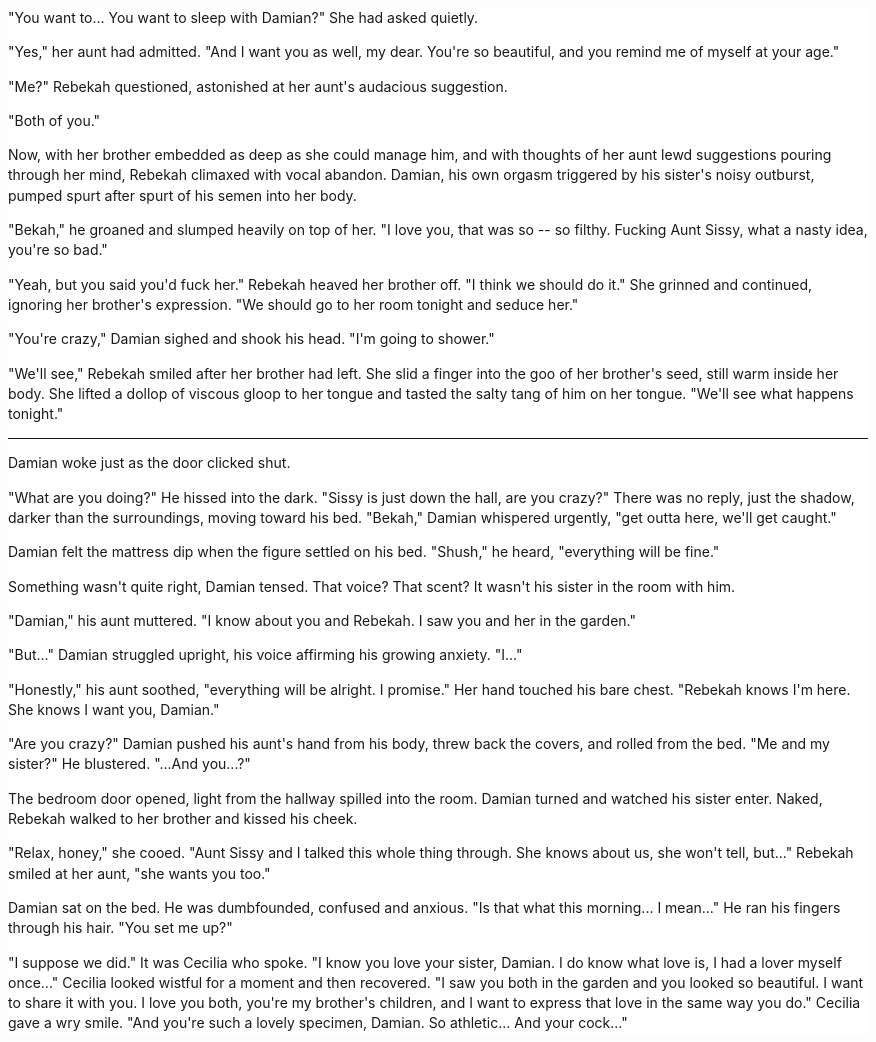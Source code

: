 "You want to... You want to sleep with Damian?" She had asked quietly. 

"Yes," her aunt had admitted. "And I want you as well, my dear. You're so beautiful, and you remind me of myself at your age." 

"Me?" Rebekah questioned, astonished at her aunt's audacious suggestion. 

"Both of you." 

Now, with her brother embedded as deep as she could manage him, and with thoughts of her aunt lewd suggestions pouring through her mind, Rebekah climaxed with vocal abandon. Damian, his own orgasm triggered by his sister's noisy outburst, pumped spurt after spurt of his semen into her body. 

"Bekah," he groaned and slumped heavily on top of her. "I love you, that was so -- so filthy. Fucking Aunt Sissy, what a nasty idea, you're so bad." 

"Yeah, but you said you'd fuck her." Rebekah heaved her brother off. "I think we should do it." She grinned and continued, ignoring her brother's expression. "We should go to her room tonight and seduce her." 

"You're crazy," Damian sighed and shook his head. "I'm going to shower." 

"We'll see," Rebekah smiled after her brother had left. She slid a finger into the goo of her brother's seed, still warm inside her body. She lifted a dollop of viscous gloop to her tongue and tasted the salty tang of him on her tongue. "We'll see what happens tonight." 

*** 

Damian woke just as the door clicked shut. 

"What are you doing?" He hissed into the dark. "Sissy is just down the hall, are you crazy?" There was no reply, just the shadow, darker than the surroundings, moving toward his bed. "Bekah," Damian whispered urgently, "get outta here, we'll get caught." 

Damian felt the mattress dip when the figure settled on his bed. "Shush," he heard, "everything will be fine." 

Something wasn't quite right, Damian tensed. That voice? That scent? It wasn't his sister in the room with him. 

"Damian," his aunt muttered. "I know about you and Rebekah. I saw you and her in the garden." 

"But..." Damian struggled upright, his voice affirming his growing anxiety. "I..." 

"Honestly," his aunt soothed, "everything will be alright. I promise." Her hand touched his bare chest. "Rebekah knows I'm here. She knows I want you, Damian." 

"Are you crazy?" Damian pushed his aunt's hand from his body, threw back the covers, and rolled from the bed. "Me and my sister?" He blustered. "...And you...?" 

The bedroom door opened, light from the hallway spilled into the room. Damian turned and watched his sister enter. Naked, Rebekah walked to her brother and kissed his cheek. 

"Relax, honey," she cooed. "Aunt Sissy and I talked this whole thing through. She knows about us, she won't tell, but..." Rebekah smiled at her aunt, "she wants you too." 

Damian sat on the bed. He was dumbfounded, confused and anxious. "Is that what this morning... I mean..." He ran his fingers through his hair. "You set me up?" 

"I suppose we did." It was Cecilia who spoke. "I know you love your sister, Damian. I do know what love is, I had a lover myself once..." Cecilia looked wistful for a moment and then recovered. "I saw you both in the garden and you looked so beautiful. I want to share it with you. I love you both, you're my brother's children, and I want to express that love in the same way you do." Cecilia gave a wry smile. "And you're such a lovely specimen, Damian. So athletic... And your cock..." 
